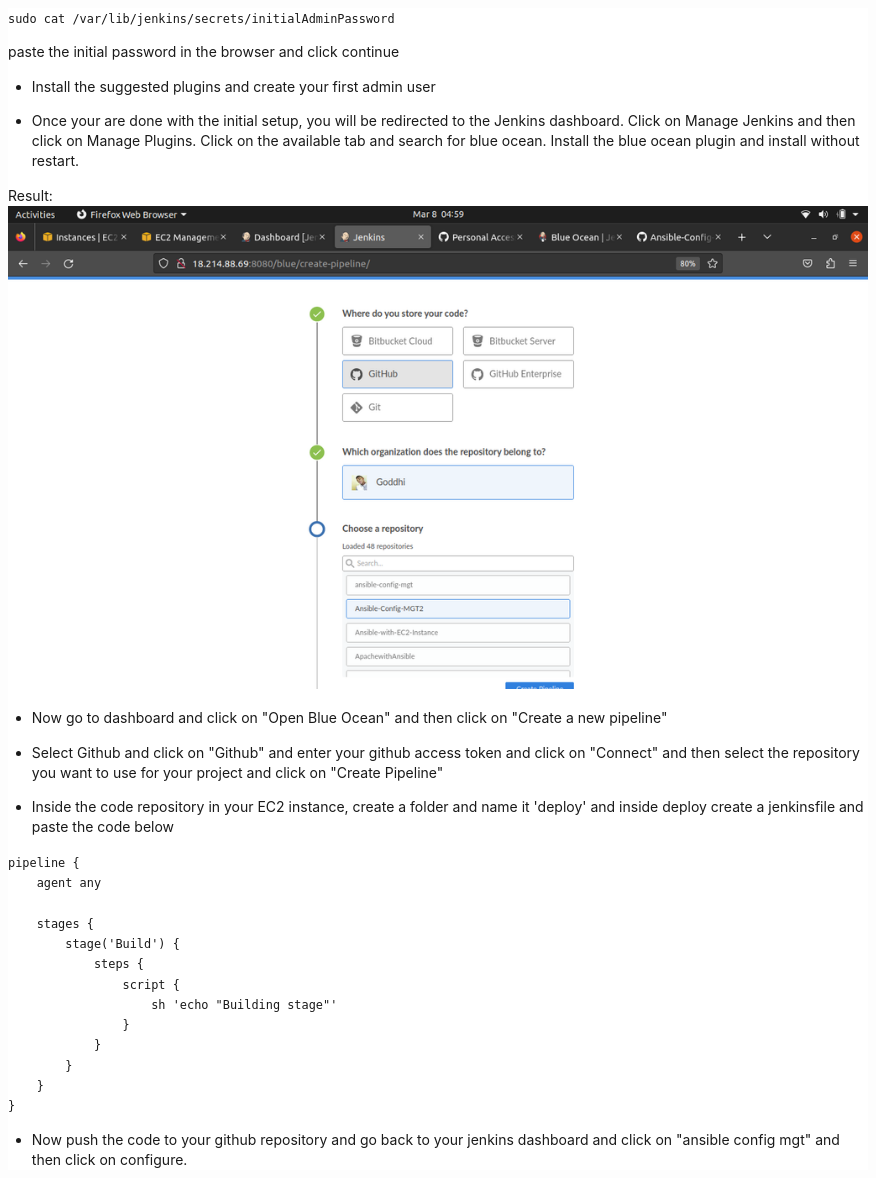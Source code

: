  ```
 sudo cat /var/lib/jenkins/secrets/initialAdminPassword
 ```
 paste the initial password in the browser and click continue

- Install the suggested plugins and create your first admin user

- Once your are done with the initial setup, you will be redirected to the Jenkins dashboard. Click on Manage Jenkins and then click on Manage Plugins. Click on the available tab and search for blue ocean. Install the blue ocean plugin and install without restart.

Result:
![bluen-ocean-image](blue-ocean-img.png)

- Now go to dashboard and click on "Open Blue Ocean" and then click on "Create a new pipeline"


- Select Github and click on "Github" and enter your github access token and click on "Connect" and then select the repository you want to use for your project and click on "Create Pipeline"

- Inside the code repository in your EC2 instance, create a folder and name it 'deploy' and inside deploy create a jenkinsfile and paste the code below

```
pipeline {
    agent any

    stages {
        stage('Build') {
            steps {
                script {
                    sh 'echo "Building stage"'
                }
            }
        }
    }
}
```
- Now push the code to your github repository and go back to your jenkins dashboard and click on "ansible config mgt" and then click on configure.
